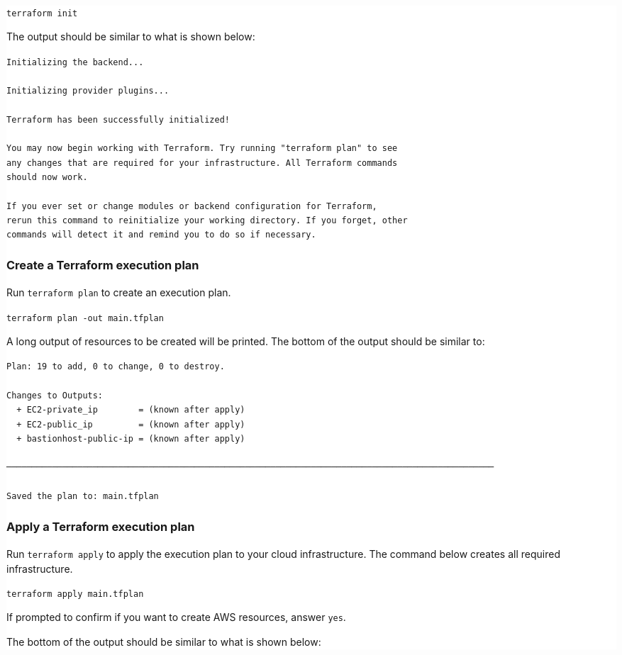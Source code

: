 ```console
terraform init
```

The output should be similar to what is shown below:

```output
Initializing the backend...

Initializing provider plugins...

Terraform has been successfully initialized!

You may now begin working with Terraform. Try running "terraform plan" to see
any changes that are required for your infrastructure. All Terraform commands
should now work.

If you ever set or change modules or backend configuration for Terraform,
rerun this command to reinitialize your working directory. If you forget, other
commands will detect it and remind you to do so if necessary.
```

### Create a Terraform execution plan
Run `terraform plan` to create an execution plan.

```console
terraform plan -out main.tfplan
```

A long output of resources to be created will be printed. The bottom of the output should be similar to:

```output
Plan: 19 to add, 0 to change, 0 to destroy.

Changes to Outputs:
  + EC2-private_ip        = (known after apply)
  + EC2-public_ip         = (known after apply)
  + bastionhost-public-ip = (known after apply)

────────────────────────────────────────────────────────────────────────────────────────────────

Saved the plan to: main.tfplan
```

### Apply a Terraform execution plan
Run `terraform apply` to apply the execution plan to your cloud infrastructure. The command below creates all required infrastructure.

```console
terraform apply main.tfplan
```

If prompted to confirm if you want to create AWS resources, answer `yes`.

The bottom of the output should be similar to what is shown below:
